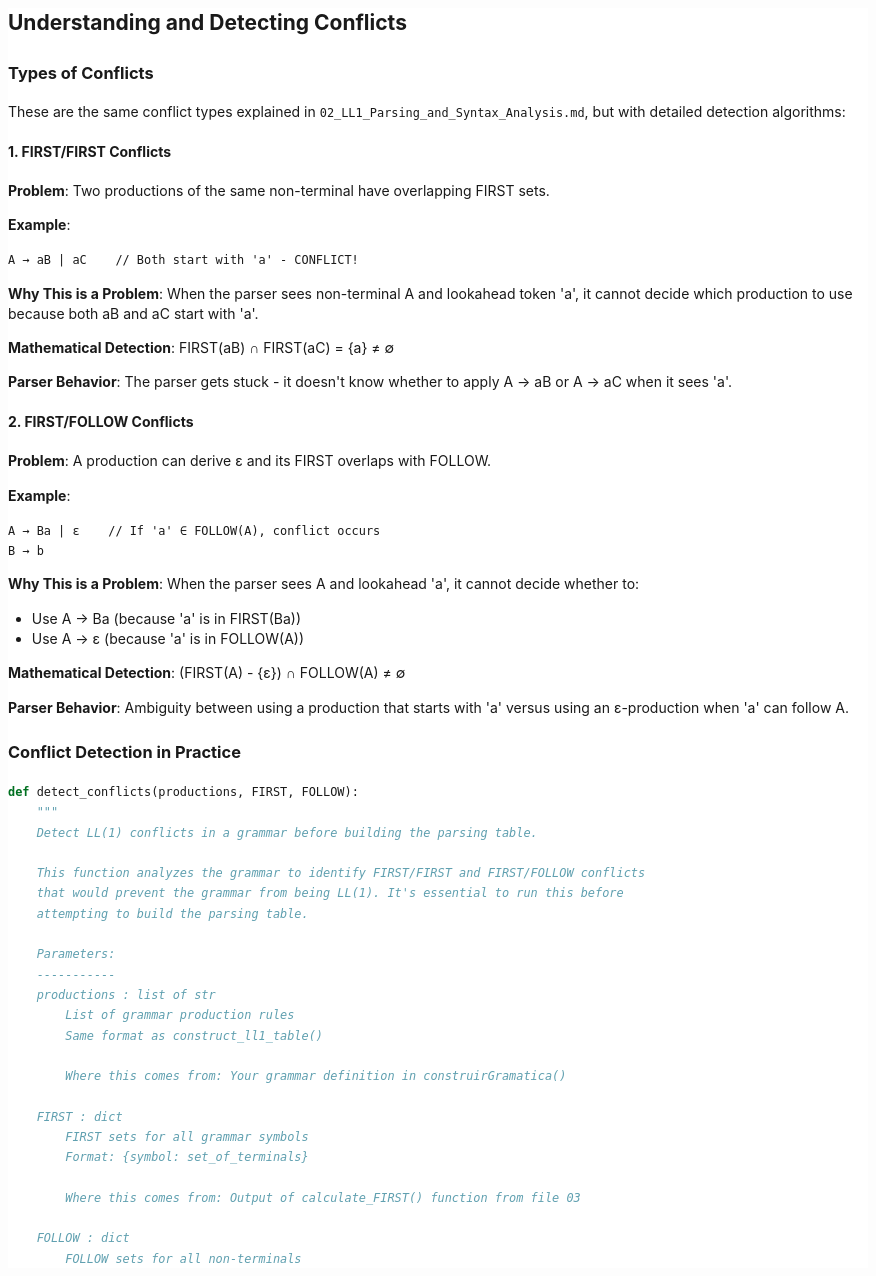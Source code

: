 ## Understanding and Detecting Conflicts

### Types of Conflicts

These are the same conflict types explained in `02_LL1_Parsing_and_Syntax_Analysis.md`, but with detailed detection algorithms:

#### 1. FIRST/FIRST Conflicts
**Problem**: Two productions of the same non-terminal have overlapping FIRST sets.

**Example**:
```
A → aB | aC    // Both start with 'a' - CONFLICT!
```

**Why This is a Problem**: When the parser sees non-terminal A and lookahead token 'a', it cannot decide which production to use because both aB and aC start with 'a'.

**Mathematical Detection**: FIRST(aB) ∩ FIRST(aC) = {a} ≠ ∅

**Parser Behavior**: The parser gets stuck - it doesn't know whether to apply A → aB or A → aC when it sees 'a'.

#### 2. FIRST/FOLLOW Conflicts
**Problem**: A production can derive ε and its FIRST overlaps with FOLLOW.

**Example**:
```
A → Ba | ε    // If 'a' ∈ FOLLOW(A), conflict occurs
B → b
```

**Why This is a Problem**: When the parser sees A and lookahead 'a', it cannot decide whether to:
- Use A → Ba (because 'a' is in FIRST(Ba))
- Use A → ε (because 'a' is in FOLLOW(A))

**Mathematical Detection**: (FIRST(A) - {ε}) ∩ FOLLOW(A) ≠ ∅

**Parser Behavior**: Ambiguity between using a production that starts with 'a' versus using an ε-production when 'a' can follow A.

### Conflict Detection in Practice

```python
def detect_conflicts(productions, FIRST, FOLLOW):
    """
    Detect LL(1) conflicts in a grammar before building the parsing table.

    This function analyzes the grammar to identify FIRST/FIRST and FIRST/FOLLOW conflicts
    that would prevent the grammar from being LL(1). It's essential to run this before
    attempting to build the parsing table.

    Parameters:
    -----------
    productions : list of str
        List of grammar production rules
        Same format as construct_ll1_table()

        Where this comes from: Your grammar definition in construirGramatica()

    FIRST : dict
        FIRST sets for all grammar symbols
        Format: {symbol: set_of_terminals}

        Where this comes from: Output of calculate_FIRST() function from file 03

    FOLLOW : dict
        FOLLOW sets for all non-terminals
```
